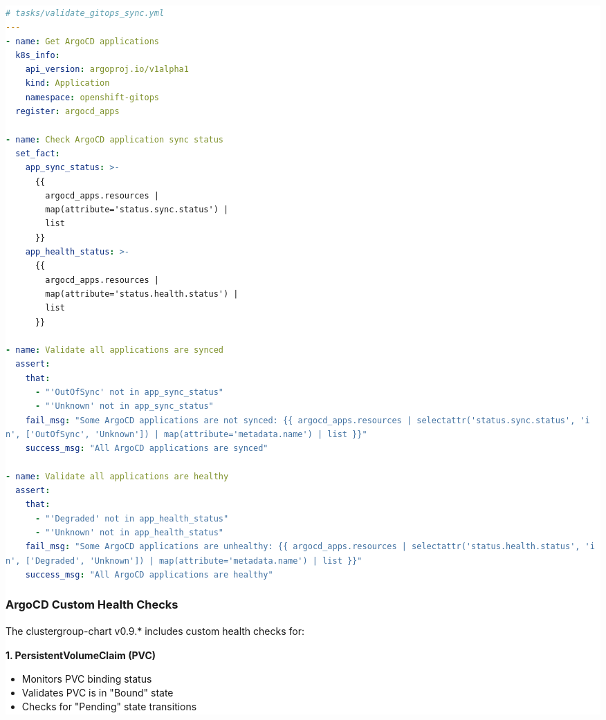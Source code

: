 ```yaml
# tasks/validate_gitops_sync.yml
---
- name: Get ArgoCD applications
  k8s_info:
    api_version: argoproj.io/v1alpha1
    kind: Application
    namespace: openshift-gitops
  register: argocd_apps

- name: Check ArgoCD application sync status
  set_fact:
    app_sync_status: >-
      {{
        argocd_apps.resources |
        map(attribute='status.sync.status') |
        list
      }}
    app_health_status: >-
      {{
        argocd_apps.resources |
        map(attribute='status.health.status') |
        list
      }}

- name: Validate all applications are synced
  assert:
    that:
      - "'OutOfSync' not in app_sync_status"
      - "'Unknown' not in app_sync_status"
    fail_msg: "Some ArgoCD applications are not synced: {{ argocd_apps.resources | selectattr('status.sync.status', 'in', ['OutOfSync', 'Unknown']) | map(attribute='metadata.name') | list }}"
    success_msg: "All ArgoCD applications are synced"

- name: Validate all applications are healthy
  assert:
    that:
      - "'Degraded' not in app_health_status"
      - "'Unknown' not in app_health_status"
    fail_msg: "Some ArgoCD applications are unhealthy: {{ argocd_apps.resources | selectattr('status.health.status', 'in', ['Degraded', 'Unknown']) | map(attribute='metadata.name') | list }}"
    success_msg: "All ArgoCD applications are healthy"
```

### ArgoCD Custom Health Checks

The clustergroup-chart v0.9.* includes custom health checks for:

**1. PersistentVolumeClaim (PVC)**
- Monitors PVC binding status
- Validates PVC is in "Bound" state
- Checks for "Pending" state transitions
